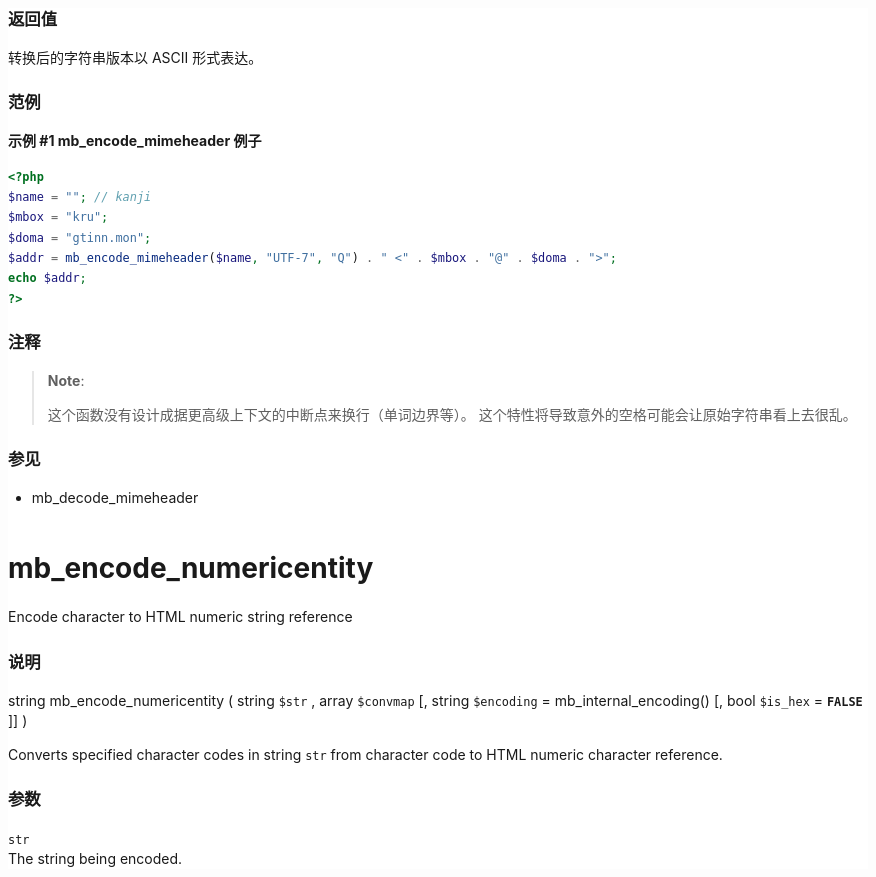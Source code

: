 ### 返回值

转换后的<span class="type">字符串</span>版本以 ASCII 形式表达。

### 范例

**示例 \#1 <span class="function">mb\_encode\_mimeheader</span> 例子**

``` php
<?php
$name = ""; // kanji
$mbox = "kru";
$doma = "gtinn.mon";
$addr = mb_encode_mimeheader($name, "UTF-7", "Q") . " <" . $mbox . "@" . $doma . ">";
echo $addr;
?>
```

### 注释

> **Note**:
>
> 这个函数没有设计成据更高级上下文的中断点来换行（单词边界等）。
> 这个特性将导致意外的空格可能会让原始字符串看上去很乱。

### 参见

-   <span class="function">mb\_decode\_mimeheader</span>

mb\_encode\_numericentity
=========================

Encode character to HTML numeric string reference

### 说明

<span class="type">string</span> <span
class="methodname">mb\_encode\_numericentity</span> ( <span
class="methodparam"><span class="type">string</span> `$str`</span> ,
<span class="methodparam"><span class="type">array</span>
`$convmap`</span> \[, <span class="methodparam"><span
class="type">string</span> `$encoding`<span class="initializer"> =
mb\_internal\_encoding()</span></span> \[, <span
class="methodparam"><span class="type">bool</span> `$is_hex`<span
class="initializer"> = **`FALSE`**</span></span> \]\] )

Converts specified character codes in <span class="type">string</span>
`str` from character code to HTML numeric character reference.

### 参数

`str`  
The <span class="type">string</span> being encoded.
